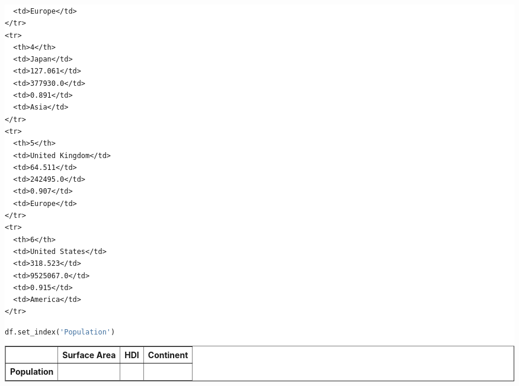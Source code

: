       <td>Europe</td>
    </tr>
    <tr>
      <th>4</th>
      <td>Japan</td>
      <td>127.061</td>
      <td>377930.0</td>
      <td>0.891</td>
      <td>Asia</td>
    </tr>
    <tr>
      <th>5</th>
      <td>United Kingdom</td>
      <td>64.511</td>
      <td>242495.0</td>
      <td>0.907</td>
      <td>Europe</td>
    </tr>
    <tr>
      <th>6</th>
      <td>United States</td>
      <td>318.523</td>
      <td>9525067.0</td>
      <td>0.915</td>
      <td>America</td>
    </tr>
  </tbody>
</table>
</div>




```python
df.set_index('Population')
```




<div>
<style scoped>
    .dataframe tbody tr th:only-of-type {
        vertical-align: middle;
    }

    .dataframe tbody tr th {
        vertical-align: top;
    }

    .dataframe thead th {
        text-align: right;
    }
</style>
<table border="1" class="dataframe">
  <thead>
    <tr style="text-align: right;">
      <th></th>
      <th>Surface Area</th>
      <th>HDI</th>
      <th>Continent</th>
    </tr>
    <tr>
      <th>Population</th>
      <th></th>
      <th></th>
      <th></th>
    </tr>